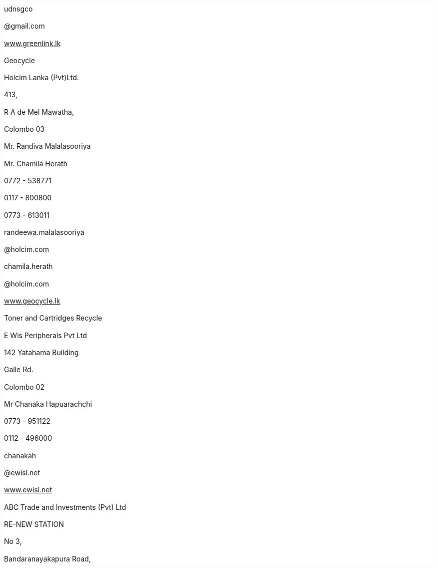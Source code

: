 udnsgco

@gmail.com

www.greenlink.lk

Geocycle

Holcim Lanka (Pvt)Ltd.

413,

R A de Mel Mawatha,

Colombo 03

Mr. Randiva Malalasooriya

Mr. Chamila Herath

0772 - 538771

0117 - 800800

0773 - 613011

randeewa.malalasooriya

@holcim.com

chamila.herath

@holcim.com

www.geocycle.lk

Toner and Cartridges Recycle

E Wis Peripherals Pvt Ltd

142 Yatahama Building

Galle Rd.

Colombo 02

Mr Chanaka Hapuarachchi

0773 - 951122

0112 - 496000

chanakah

@ewisl.net

www.ewisl.net

ABC Trade and Investments (Pvt) Ltd

RE-NEW STATION

No 3,

Bandaranayakapura Road,
